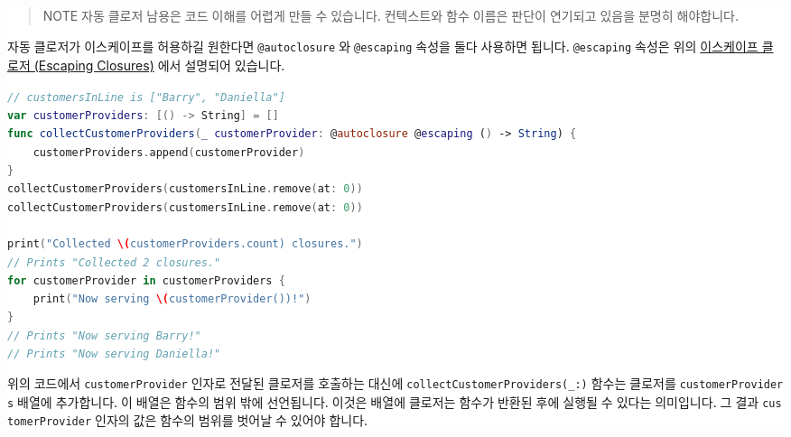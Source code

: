 > NOTE 자동 클로저 남용은 코드 이해를 어렵게 만들 수 있습니다. 컨텍스트와 함수 이름은 판단이 연기되고 있음을 분명히 해야합니다.

자동 클로저가 이스케이프를 허용하길 원한다면 `@autoclosure` 와 `@escaping` 속성을 둘다 사용하면 됩니다. `@escaping` 속성은 위의 [이스케이프 클로저 \(Escaping Closures\)](https://docs.swift.org/swift-book/LanguageGuide/Closures.html#ID546) 에서 설명되어 있습니다.

```swift
// customersInLine is ["Barry", "Daniella"]
var customerProviders: [() -> String] = []
func collectCustomerProviders(_ customerProvider: @autoclosure @escaping () -> String) {
    customerProviders.append(customerProvider)
}
collectCustomerProviders(customersInLine.remove(at: 0))
collectCustomerProviders(customersInLine.remove(at: 0))

print("Collected \(customerProviders.count) closures.")
// Prints "Collected 2 closures."
for customerProvider in customerProviders {
    print("Now serving \(customerProvider())!")
}
// Prints "Now serving Barry!"
// Prints "Now serving Daniella!"
```

위의 코드에서 `customerProvider` 인자로 전달된 클로저를 호출하는 대신에 `collectCustomerProviders(_:)` 함수는 클로저를 `customerProviders` 배열에 추가합니다. 이 배열은 함수의 범위 밖에 선언됩니다. 이것은 배열에 클로저는 함수가 반환된 후에 실행될 수 있다는 의미입니다. 그 결과 `customerProvider` 인자의 값은 함수의 범위를 벗어날 수 있어야 합니다.

